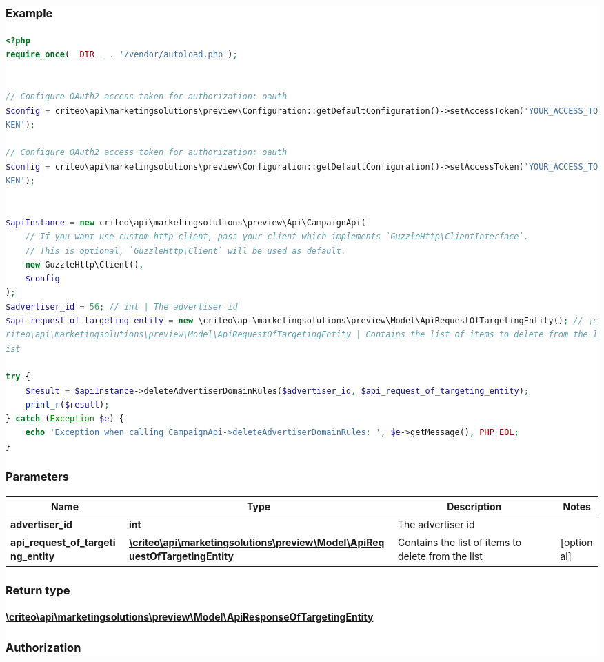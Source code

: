 ### Example

```php
<?php
require_once(__DIR__ . '/vendor/autoload.php');


// Configure OAuth2 access token for authorization: oauth
$config = criteo\api\marketingsolutions\preview\Configuration::getDefaultConfiguration()->setAccessToken('YOUR_ACCESS_TOKEN');

// Configure OAuth2 access token for authorization: oauth
$config = criteo\api\marketingsolutions\preview\Configuration::getDefaultConfiguration()->setAccessToken('YOUR_ACCESS_TOKEN');


$apiInstance = new criteo\api\marketingsolutions\preview\Api\CampaignApi(
    // If you want use custom http client, pass your client which implements `GuzzleHttp\ClientInterface`.
    // This is optional, `GuzzleHttp\Client` will be used as default.
    new GuzzleHttp\Client(),
    $config
);
$advertiser_id = 56; // int | The advertiser id
$api_request_of_targeting_entity = new \criteo\api\marketingsolutions\preview\Model\ApiRequestOfTargetingEntity(); // \criteo\api\marketingsolutions\preview\Model\ApiRequestOfTargetingEntity | Contains the list of items to delete from the list

try {
    $result = $apiInstance->deleteAdvertiserDomainRules($advertiser_id, $api_request_of_targeting_entity);
    print_r($result);
} catch (Exception $e) {
    echo 'Exception when calling CampaignApi->deleteAdvertiserDomainRules: ', $e->getMessage(), PHP_EOL;
}
```

### Parameters

| Name | Type | Description  | Notes |
| ------------- | ------------- | ------------- | ------------- |
| **advertiser_id** | **int**| The advertiser id | |
| **api_request_of_targeting_entity** | [**\criteo\api\marketingsolutions\preview\Model\ApiRequestOfTargetingEntity**](../Model/ApiRequestOfTargetingEntity.md)| Contains the list of items to delete from the list | [optional] |

### Return type

[**\criteo\api\marketingsolutions\preview\Model\ApiResponseOfTargetingEntity**](../Model/ApiResponseOfTargetingEntity.md)

### Authorization
